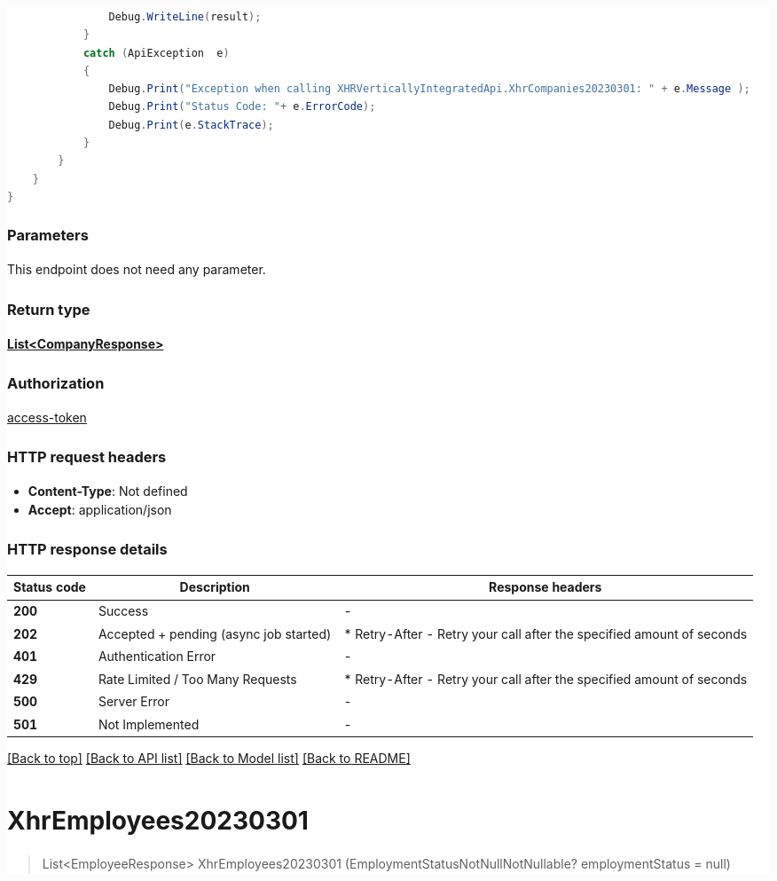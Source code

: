 ```csharp
                Debug.WriteLine(result);
            }
            catch (ApiException  e)
            {
                Debug.Print("Exception when calling XHRVerticallyIntegratedApi.XhrCompanies20230301: " + e.Message );
                Debug.Print("Status Code: "+ e.ErrorCode);
                Debug.Print(e.StackTrace);
            }
        }
    }
}
```

### Parameters
This endpoint does not need any parameter.

### Return type

[**List&lt;CompanyResponse&gt;**](CompanyResponse.md)

### Authorization

[access-token](../README.md#access-token)

### HTTP request headers

 - **Content-Type**: Not defined
 - **Accept**: application/json


### HTTP response details
| Status code | Description | Response headers |
|-------------|-------------|------------------|
| **200** | Success |  -  |
| **202** | Accepted + pending (async job started) |  * Retry-After - Retry your call after the specified amount of seconds <br>  |
| **401** | Authentication Error |  -  |
| **429** | Rate Limited / Too Many Requests |  * Retry-After - Retry your call after the specified amount of seconds <br>  |
| **500** | Server Error |  -  |
| **501** | Not Implemented |  -  |

[[Back to top]](#) [[Back to API list]](../README.md#documentation-for-api-endpoints) [[Back to Model list]](../README.md#documentation-for-models) [[Back to README]](../README.md)

<a name="xhremployees20230301"></a>
# **XhrEmployees20230301**
> List&lt;EmployeeResponse&gt; XhrEmployees20230301 (EmploymentStatusNotNullNotNullable? employmentStatus = null)
